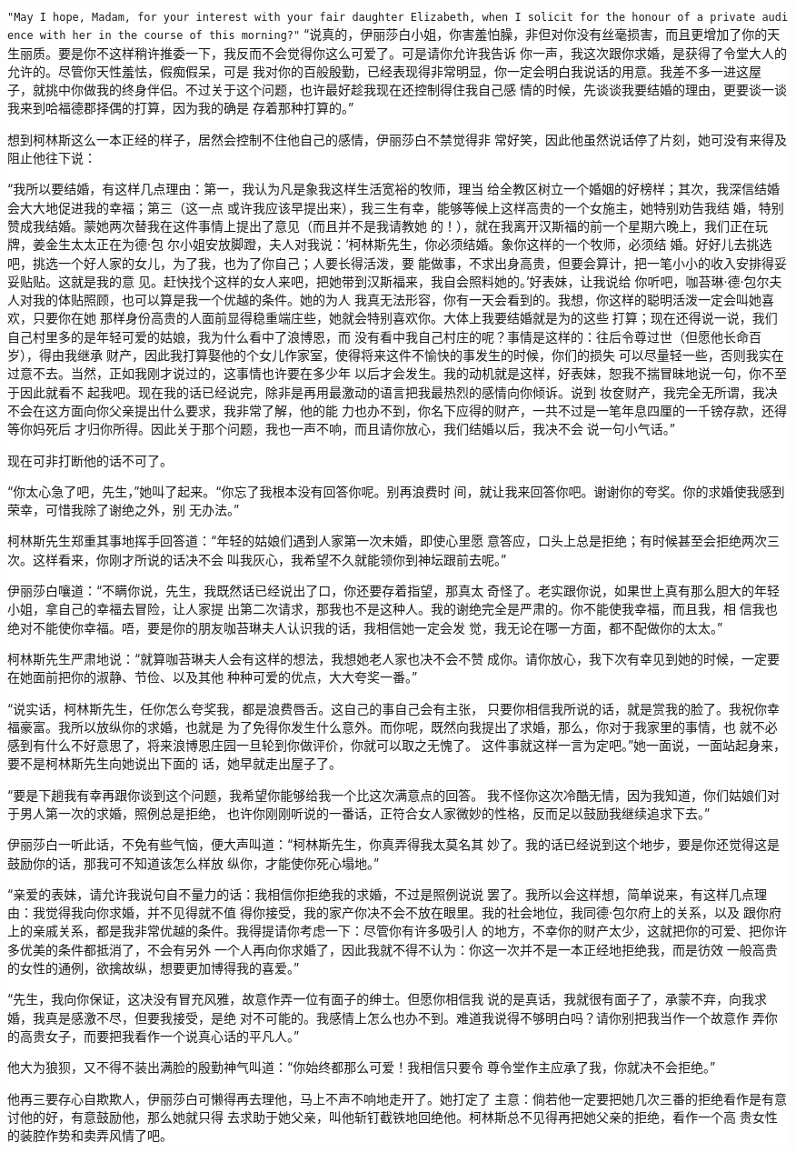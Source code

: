 ```"May I hope, Madam, for your interest with your fair daughter Elizabeth, when I solicit for the honour of a private audience with her in the course of this morning?"```
“说真的，伊丽莎白小姐，你害羞怕臊，非但对你没有丝毫损害，而且更增加了你的天 生丽质。要是你不这样稍许推委一下，我反而不会觉得你这么可爱了。可是请你允许我告诉 你一声，我这次跟你求婚，是获得了令堂大人的允许的。尽管你天性羞怯，假痴假呆，可是 我对你的百般殷勤，已经表现得非常明显，你一定会明白我说话的用意。我差不多一进这屋 子，就挑中你做我的终身伴侣。不过关于这个问题，也许最好趁我现在还控制得住我自己感 情的时候，先谈谈我要结婚的理由，更要谈一谈我来到哈福德郡择偶的打算，因为我的确是 存着那种打算的。”

想到柯林斯这么一本正经的样子，居然会控制不住他自己的感情，伊丽莎白不禁觉得非 常好笑，因此他虽然说话停了片刻，她可没有来得及阻止他往下说：

“我所以要结婚，有这样几点理由：第一，我认为凡是象我这样生活宽裕的牧师，理当 给全教区树立一个婚姻的好榜样；其次，我深信结婚会大大地促进我的幸福；第三（这一点 或许我应该早提出来），我三生有幸，能够等候上这样高贵的一个女施主，她特别劝告我结 婚，特别赞成我结婚。蒙她两次替我在这件事情上提出了意见（而且并不是我请教她 的！），就在我离开汉斯福的前一个星期六晚上，我们正在玩牌，姜金生太太正在为德·包 尔小姐安放脚蹬，夫人对我说：‘柯林斯先生，你必须结婚。象你这样的一个牧师，必须结 婚。好好儿去挑选吧，挑选一个好人家的女儿，为了我，也为了你自己；人要长得活泼，要 能做事，不求出身高贵，但要会算计，把一笔小小的收入安排得妥妥贴贴。这就是我的意 见。赶快找个这样的女人来吧，把她带到汉斯福来，我自会照料她的。’好表妹，让我说给 你听吧，咖苔琳·德·包尔夫人对我的体贴照顾，也可以算是我一个优越的条件。她的为人 我真无法形容，你有一天会看到的。我想，你这样的聪明活泼一定会叫她喜欢，只要你在她 那样身份高贵的人面前显得稳重端庄些，她就会特别喜欢你。大体上我要结婚就是为的这些 打算；现在还得说一说，我们自己村里多的是年轻可爱的姑娘，我为什么看中了浪博恩，而 没有看中我自己村庄的呢？事情是这样的：往后令尊过世（但愿他长命百岁），得由我继承 财产，因此我打算娶他的个女儿作家室，使得将来这件不愉快的事发生的时候，你们的损失 可以尽量轻一些，否则我实在过意不去。当然，正如我刚才说过的，这事情也许要在多少年 以后才会发生。我的动机就是这样，好表妹，恕我不揣冒昧地说一句，你不至于因此就看不 起我吧。现在我的话已经说完，除非是再用最激动的语言把我最热烈的感情向你倾诉。说到 妆奁财产，我完全无所谓，我决不会在这方面向你父亲提出什么要求，我非常了解，他的能 力也办不到，你名下应得的财产，一共不过是一笔年息四厘的一千镑存款，还得等你妈死后 才归你所得。因此关于那个问题，我也一声不响，而且请你放心，我们结婚以后，我决不会 说一句小气话。”

现在可非打断他的话不可了。

“你太心急了吧，先生，”她叫了起来。“你忘了我根本没有回答你呢。别再浪费时 间，就让我来回答你吧。谢谢你的夸奖。你的求婚使我感到荣幸，可惜我除了谢绝之外，别 无办法。”

柯林斯先生郑重其事地挥手回答道：“年轻的姑娘们遇到人家第一次未婚，即使心里愿 意答应，口头上总是拒绝；有时候甚至会拒绝两次三次。这样看来，你刚才所说的话决不会 叫我灰心，我希望不久就能领你到神坛跟前去呢。”

伊丽莎白嚷道：“不瞒你说，先生，我既然话已经说出了口，你还要存着指望，那真太 奇怪了。老实跟你说，如果世上真有那么胆大的年轻小姐，拿自己的幸福去冒险，让人家提 出第二次请求，那我也不是这种人。我的谢绝完全是严肃的。你不能使我幸福，而且我，相 信我也绝对不能使你幸福。唔，要是你的朋友咖苔琳夫人认识我的话，我相信她一定会发 觉，我无论在哪一方面，都不配做你的太太。”

柯林斯先生严肃地说：“就算咖苔琳夫人会有这样的想法，我想她老人家也决不会不赞 成你。请你放心，我下次有幸见到她的时候，一定要在她面前把你的淑静、节俭、以及其他 种种可爱的优点，大大夸奖一番。”

“说实话，柯林斯先生，任你怎么夸奖我，都是浪费唇舌。这自己的事自己会有主张， 只要你相信我所说的话，就是赏我的脸了。我祝你幸福豪富。我所以放纵你的求婚，也就是 为了免得你发生什么意外。而你呢，既然向我提出了求婚，那么，你对于我家里的事情，也 就不必感到有什么不好意思了，将来浪博恩庄园一旦轮到你做评价，你就可以取之无愧了。 这件事就这样一言为定吧。”她一面说，一面站起身来，要不是柯林斯先生向她说出下面的 话，她早就走出屋子了。

“要是下趟我有幸再跟你谈到这个问题，我希望你能够给我一个比这次满意点的回答。 我不怪你这次冷酷无情，因为我知道，你们姑娘们对于男人第一次的求婚，照例总是拒绝， 也许你刚刚听说的一番话，正符合女人家微妙的性格，反而足以鼓励我继续追求下去。”

伊丽莎白一听此话，不免有些气恼，便大声叫道：“柯林斯先生，你真弄得我太莫名其 妙了。我的话已经说到这个地步，要是你还觉得这是鼓励你的话，那我可不知道该怎么样放 纵你，才能使你死心塌地。”

“亲爱的表妹，请允许我说句自不量力的话：我相信你拒绝我的求婚，不过是照例说说 罢了。我所以会这样想，简单说来，有这样几点理由：我觉得我向你求婚，并不见得就不值 得你接受，我的家产你决不会不放在眼里。我的社会地位，我同德·包尔府上的关系，以及 跟你府上的亲戚关系，都是我非常优越的条件。我得提请你考虑一下：尽管你有许多吸引人 的地方，不幸你的财产太少，这就把你的可爱、把你许多优美的条件都抵消了，不会有另外 一个人再向你求婚了，因此我就不得不认为：你这一次并不是一本正经地拒绝我，而是彷效 一般高贵的女性的通例，欲擒故纵，想要更加博得我的喜爱。”

“先生，我向你保证，这决没有冒充风雅，故意作弄一位有面子的绅士。但愿你相信我 说的是真话，我就很有面子了，承蒙不弃，向我求婚，我真是感激不尽，但要我接受，是绝 对不可能的。我感情上怎么也办不到。难道我说得不够明白吗？请你别把我当作一个故意作 弄你的高贵女子，而要把我看作一个说真心话的平凡人。”

他大为狼狈，又不得不装出满脸的殷勤神气叫道：“你始终都那么可爱！我相信只要令 尊令堂作主应承了我，你就决不会拒绝。”

他再三要存心自欺欺人，伊丽莎白可懒得再去理他，马上不声不响地走开了。她打定了 主意：倘若他一定要把她几次三番的拒绝看作是有意讨他的好，有意鼓励他，那么她就只得 去求助于她父亲，叫他斩钉截铁地回绝他。柯林斯总不见得再把她父亲的拒绝，看作一个高 贵女性的装腔作势和卖弄风情了吧。



